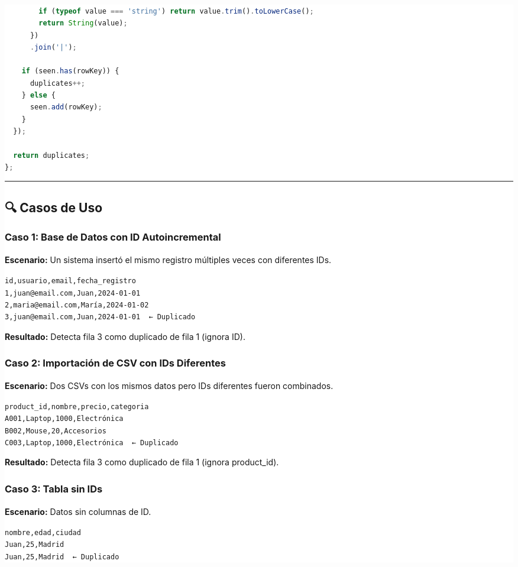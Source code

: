 ```typescript
        if (typeof value === 'string') return value.trim().toLowerCase();
        return String(value);
      })
      .join('|');
    
    if (seen.has(rowKey)) {
      duplicates++;
    } else {
      seen.add(rowKey);
    }
  });
  
  return duplicates;
};
```

---

## 🔍 Casos de Uso

### Caso 1: Base de Datos con ID Autoincremental

**Escenario:** Un sistema insertó el mismo registro múltiples veces con diferentes IDs.

```csv
id,usuario,email,fecha_registro
1,juan@email.com,Juan,2024-01-01
2,maria@email.com,María,2024-01-02
3,juan@email.com,Juan,2024-01-01  ← Duplicado
```

**Resultado:** Detecta fila 3 como duplicado de fila 1 (ignora ID).

### Caso 2: Importación de CSV con IDs Diferentes

**Escenario:** Dos CSVs con los mismos datos pero IDs diferentes fueron combinados.

```csv
product_id,nombre,precio,categoria
A001,Laptop,1000,Electrónica
B002,Mouse,20,Accesorios
C003,Laptop,1000,Electrónica  ← Duplicado
```

**Resultado:** Detecta fila 3 como duplicado de fila 1 (ignora product_id).

### Caso 3: Tabla sin IDs

**Escenario:** Datos sin columnas de ID.

```csv
nombre,edad,ciudad
Juan,25,Madrid
Juan,25,Madrid  ← Duplicado
```
